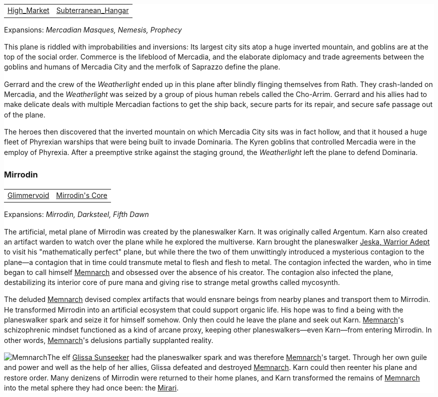 

|  |  |
| --- | --- |
| [High_Market](http://gatherer.wizards.com/Pages/Card/Details.aspx?&name=High%2BMarket) | [Subterranean_Hangar](http://gatherer.wizards.com/Pages/Card/Details.aspx?&name=Subterranean%2BHangar) |

Expansions: *Mercadian Masques, Nemesis, Prophecy*

This plane is riddled with improbabilities and inversions: Its largest city sits atop a huge inverted mountain, and goblins are at the top of the social order. Commerce is the lifeblood of Mercadia, and the elaborate diplomacy and trade agreements between the goblins and humans of Mercadia City and the merfolk of Saprazzo define the plane.

Gerrard and the crew of the *Weatherlight* ended up in this plane after blindly flinging themselves from Rath. They crash-landed on Mercadia, and the *Weatherlight* was seized by a group of pious human rebels called the Cho-Arrim. Gerrard and his allies had to make delicate deals with multiple Mercadian factions to get the ship back, secure parts for its repair, and secure safe passage out of the plane. 

The heroes then discovered that the inverted mountain on which Mercadia City sits was in fact hollow, and that it housed a huge fleet of Phyrexian warships that were being built to invade Dominaria. The Kyren goblins that controlled Mercadia were in the employ of Phyrexia. After a preemptive strike against the staging ground, the *Weatherlight* left the plane to defend Dominaria.

### Mirrodin



|  |  |
| --- | --- |
| [Glimmervoid](http://gatherer.wizards.com/Pages/Card/Details.aspx?&name=Glimmervoid) | [Mirrodin's Core](http://gatherer.wizards.com/Pages/Card/Details.aspx?&name=Mirrodin%2527s%2BCore) |

Expansions: *Mirrodin, Darksteel, Fifth Dawn*

The artificial, metal plane of Mirrodin was created by the planeswalker Karn. It was originally called Argentum. Karn also created an artifact warden to watch over the plane while he explored the multiverse. Karn brought the planeswalker [Jeska, Warrior Adept](http://gatherer.wizards.com/Pages/Card/Details.aspx?&name=Jeska%252C%2BWarrior%2BAdept) to visit his "mathematically perfect" plane, but while there the two of them unwittingly introduced a mysterious contagion to the plane—a contagion that in time could transmute metal to flesh and flesh to metal. The contagion infected the warden, who in time began to call himself [Memnarch](http://gatherer.wizards.com/Pages/Card/Details.aspx?name=Memnarch) and obsessed over the absence of his creator. The contagion also infected the plane, destabilizing its interior core of pure mana and giving rise to strange metal growths called mycosynth.

The deluded [Memnarch](http://gatherer.wizards.com/Pages/Card/Details.aspx?name=Memnarch) devised complex artifacts that would ensnare beings from nearby planes and transport them to Mirrodin. He transformed Mirrodin into an artificial ecosystem that could support organic life. His hope was to find a being with the planeswalker spark and seize it for himself somehow. Only then could he leave the plane and seek out Karn. [Memnarch](http://gatherer.wizards.com/Pages/Card/Details.aspx?name=Memnarch)'s schizophrenic mindset functioned as a kind of arcane proxy, keeping other planeswalkers—even Karn—from entering Mirrodin. In other words, [Memnarch](http://gatherer.wizards.com/Pages/Card/Details.aspx?name=Memnarch)'s delusions partially supplanted reality.

![Memnarch](http://gatherer.wizards.com/Handlers/Image.ashx?type=card&name=Memnarch)The elf [Glissa Sunseeker](http://gatherer.wizards.com/Pages/Card/Details.aspx?name=Glissa+Sunseeker) had the planeswalker spark and was therefore [Memnarch](http://gatherer.wizards.com/Pages/Card/Details.aspx?name=Memnarch)'s target. Through her own guile and power and well as the help of her allies, Glissa defeated and destroyed [Memnarch](http://gatherer.wizards.com/Pages/Card/Details.aspx?name=Memnarch). Karn could then reenter his plane and restore order. Many denizens of Mirrodin were returned to their home planes, and Karn transformed the remains of [Memnarch](http://gatherer.wizards.com/Pages/Card/Details.aspx?name=Memnarch) into the metal sphere they had once been: the [Mirari](http://gatherer.wizards.com/Pages/Card/Details.aspx?name=Mirari).

